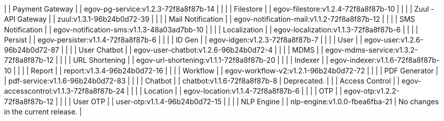 |                                                                                                           | Payment Gateway                     |          | egov-pg-service:v1.2.3-72f8a8f87b-14                      |                                                |
|                                                                                                           | Filestore                           |          | egov-filestore:v1.2.4-72f8a8f87b-10                       |                                                |
|                                                                                                           | Zuul - API Gateway                  |          | zuul:v1.3.1-96b24b0d72-39                                 |                                                |
|                                                                                                           | Mail Notification                   |          | egov-notification-mail:v1.1.2-72f8a8f87b-12               |                                                |
|                                                                                                           | SMS Notification                    |          | egov-notification-sms:v1.1.3-48a03ad7bb-10                |                                                |
|                                                                                                           | Localization                        |          | egov-localization:v1.1.3-72f8a8f87b-6                     |                                                |
|                                                                                                           | Persist                             |          | egov-persister:v1.1.4-72f8a8f87b-6                        |                                                |
|                                                                                                           | ID Gen                              |          | egov-idgen:v1.2.3-72f8a8f87b-7                            |                                                |
|                                                                                                           | User                                |          | egov-user:v1.2.6-96b24b0d72-87                            |                                                |
|                                                                                                           | User Chatbot                        |          | egov-user-chatbot:v1.2.6-96b24b0d72-4                     |                                                |
|                                                                                                           | MDMS                                |          | egov-mdms-service:v1.3.2-72f8a8f87b-12                    |                                                |
|                                                                                                           | URL Shortening                      |          | egov-url-shortening:v1.1.1-72f8a8f87b-20                  |                                                |
|                                                                                                           | Indexer                             |          | egov-indexer:v1.1.6-72f8a8f87b-10                         |                                                |
|                                                                                                           | Report                              |          | report:v1.3.4-96b24b0d72-16                               |                                                |
|                                                                                                           | Workflow                            |          | egov-workflow-v2:v1.2.1-96b24b0d72-72                     |                                                |
|                                                                                                           | PDF Generator                       |          | pdf-service:v1.1.6-96b24b0d72-83                          |                                                |
|                                                                                                           | Chatbot                             |          | chatbot:v1.1.6-72f8a8f87b-8                               | Deprecated.                                    |
|                                                                                                           | Access Control                      |          | egov-accesscontrol:v1.1.3-72f8a8f87b-24                   |                                                |
|                                                                                                           | Location                            |          | egov-location:v1.1.4-72f8a8f87b-6                         |                                                |
|                                                                                                           | OTP                                 |          | egov-otp:v1.2.2-72f8a8f87b-12                             |                                                |
|                                                                                                           | User OTP                            |          | user-otp:v1.1.4-96b24b0d72-15                             |                                                |
|                                                                                                           | NLP Engine                          |          | nlp-engine:v1.0.0-fbea6fba-21                             | No changes in the current release.             |